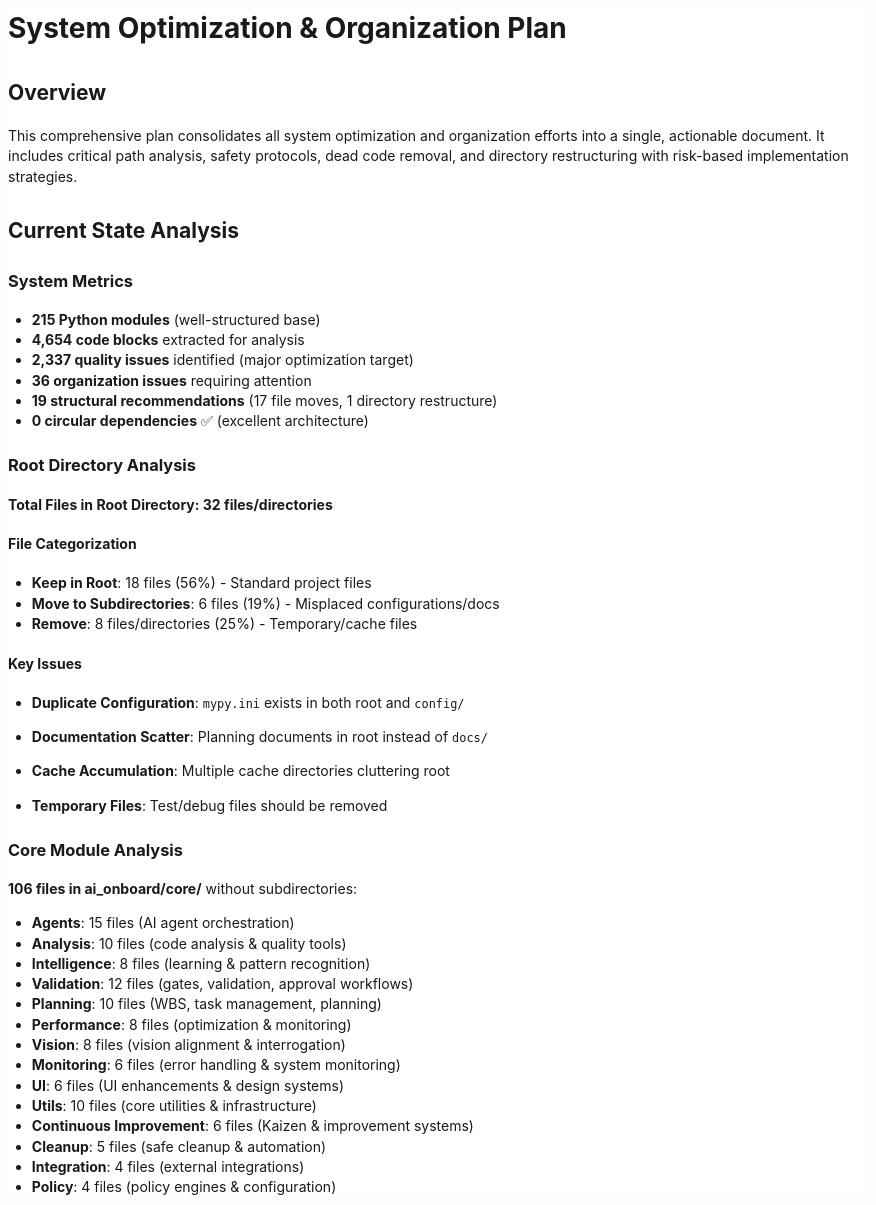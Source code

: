 # System Optimization & Organization Plan

## Overview

This comprehensive plan consolidates all system optimization and organization efforts into a single, actionable document. It includes critical path analysis, safety protocols, dead code removal, and directory restructuring with risk-based implementation strategies.

## Current State Analysis

### System Metrics

- **215 Python modules** (well-structured base)
- **4,654 code blocks** extracted for analysis
- **2,337 quality issues** identified (major optimization target)
- **36 organization issues** requiring attention
- **19 structural recommendations** (17 file moves, 1 directory restructure)
- **0 circular dependencies** ✅ (excellent architecture)

### Root Directory Analysis

**Total Files in Root Directory: 32 files/directories**

#### File Categorization

- **Keep in Root**: 18 files (56%) - Standard project files
- **Move to Subdirectories**: 6 files (19%) - Misplaced configurations/docs
- **Remove**: 8 files/directories (25%) - Temporary/cache files

#### Key Issues

- **Duplicate Configuration**: `mypy.ini` exists in both root and `config/`

- **Documentation Scatter**: Planning documents in root instead of `docs/`

- **Cache Accumulation**: Multiple cache directories cluttering root
- **Temporary Files**: Test/debug files should be removed

### Core Module Analysis

**106 files in ai_onboard/core/** without subdirectories:

- **Agents**: 15 files (AI agent orchestration)
- **Analysis**: 10 files (code analysis & quality tools)
- **Intelligence**: 8 files (learning & pattern recognition)
- **Validation**: 12 files (gates, validation, approval workflows)
- **Planning**: 10 files (WBS, task management, planning)
- **Performance**: 8 files (optimization & monitoring)
- **Vision**: 8 files (vision alignment & interrogation)
- **Monitoring**: 6 files (error handling & system monitoring)
- **UI**: 6 files (UI enhancements & design systems)
- **Utils**: 10 files (core utilities & infrastructure)
- **Continuous Improvement**: 6 files (Kaizen & improvement systems)
- **Cleanup**: 5 files (safe cleanup & automation)
- **Integration**: 4 files (external integrations)
- **Policy**: 4 files (policy engines & configuration)

